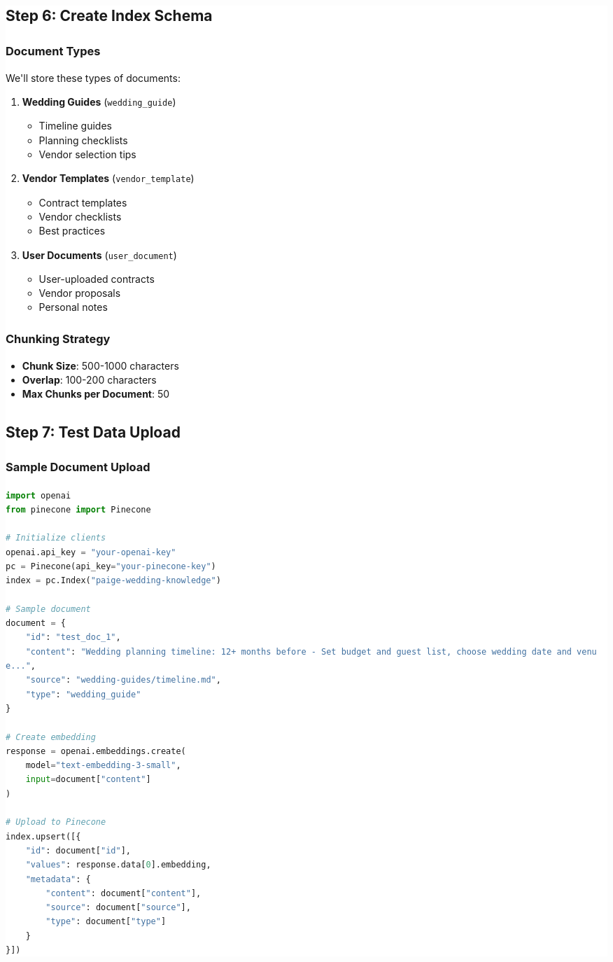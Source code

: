 ## Step 6: Create Index Schema

### Document Types
We'll store these types of documents:

1. **Wedding Guides** (`wedding_guide`)
   - Timeline guides
   - Planning checklists
   - Vendor selection tips

2. **Vendor Templates** (`vendor_template`)
   - Contract templates
   - Vendor checklists
   - Best practices

3. **User Documents** (`user_document`)
   - User-uploaded contracts
   - Vendor proposals
   - Personal notes

### Chunking Strategy
- **Chunk Size**: 500-1000 characters
- **Overlap**: 100-200 characters
- **Max Chunks per Document**: 50

## Step 7: Test Data Upload

### Sample Document Upload
```python
import openai
from pinecone import Pinecone

# Initialize clients
openai.api_key = "your-openai-key"
pc = Pinecone(api_key="your-pinecone-key")
index = pc.Index("paige-wedding-knowledge")

# Sample document
document = {
    "id": "test_doc_1",
    "content": "Wedding planning timeline: 12+ months before - Set budget and guest list, choose wedding date and venue...",
    "source": "wedding-guides/timeline.md",
    "type": "wedding_guide"
}

# Create embedding
response = openai.embeddings.create(
    model="text-embedding-3-small",
    input=document["content"]
)

# Upload to Pinecone
index.upsert([{
    "id": document["id"],
    "values": response.data[0].embedding,
    "metadata": {
        "content": document["content"],
        "source": document["source"],
        "type": document["type"]
    }
}])

```